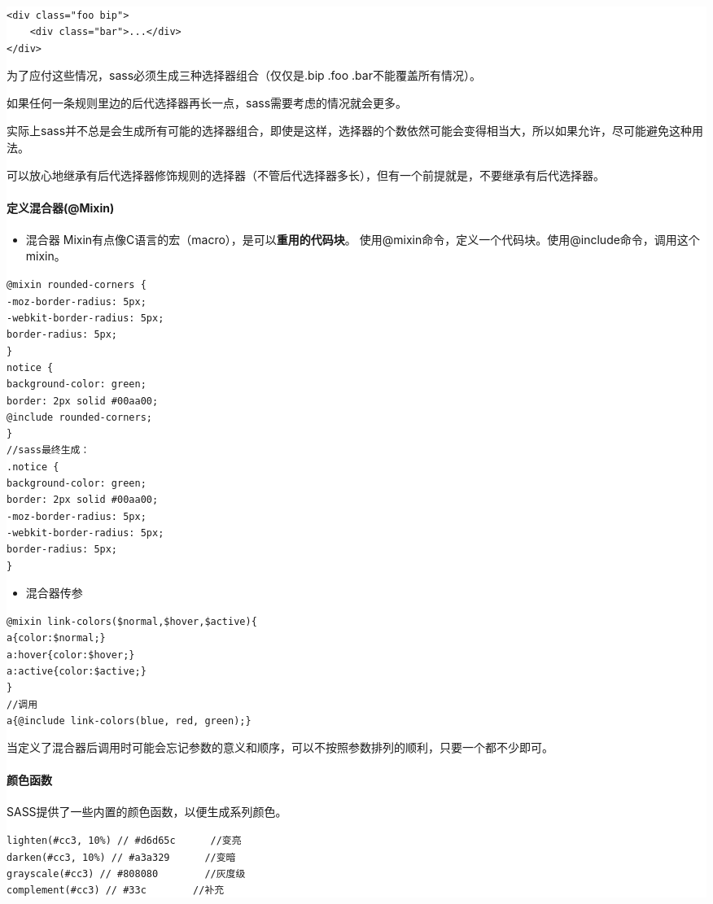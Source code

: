 ```
<div class="foo bip">
    <div class="bar">...</div>
</div>
```

为了应付这些情况，sass必须生成三种选择器组合（仅仅是.bip .foo .bar不能覆盖所有情况）。

如果任何一条规则里边的后代选择器再长一点，sass需要考虑的情况就会更多。

实际上sass并不总是会生成所有可能的选择器组合，即使是这样，选择器的个数依然可能会变得相当大，所以如果允许，尽可能避免这种用法。

可以放心地继承有后代选择器修饰规则的选择器（不管后代选择器多长），但有一个前提就是，不要继承有后代选择器。


#### 定义混合器(@Mixin)
- 混合器
Mixin有点像C语言的宏（macro），是可以**重用的代码块**。
使用@mixin命令，定义一个代码块。使用@include命令，调用这个mixin。
```
@mixin rounded-corners {
-moz-border-radius: 5px;
-webkit-border-radius: 5px;
border-radius: 5px;
}
notice {
background-color: green;
border: 2px solid #00aa00;
@include rounded-corners;
}
//sass最终生成：
.notice {
background-color: green;
border: 2px solid #00aa00;
-moz-border-radius: 5px;
-webkit-border-radius: 5px;
border-radius: 5px;
}
```
- 混合器传参
```
@mixin link-colors($normal,$hover,$active){
a{color:$normal;}
a:hover{color:$hover;}
a:active{color:$active;}
}
//调用
a{@include link-colors(blue, red, green);}
```
当定义了混合器后调用时可能会忘记参数的意义和顺序，可以不按照参数排列的顺利，只要一个都不少即可。

#### 颜色函数
SASS提供了一些内置的颜色函数，以便生成系列颜色。
```
lighten(#cc3, 10%) // #d6d65c      //变亮
darken(#cc3, 10%) // #a3a329      //变暗
grayscale(#cc3) // #808080        //灰度级
complement(#cc3) // #33c        //补充
```
